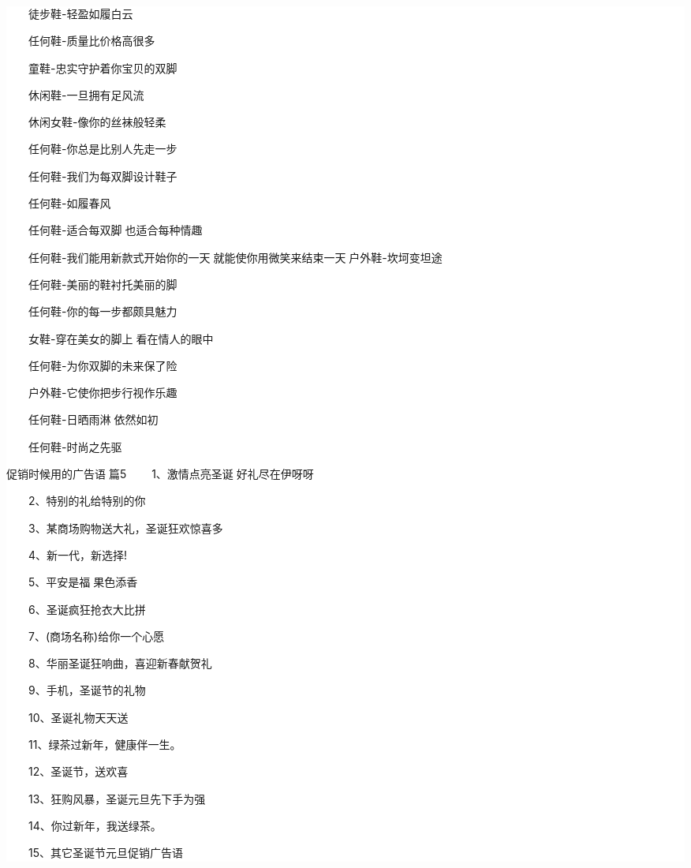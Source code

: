 　　徒步鞋-轻盈如履白云

　　任何鞋-质量比价格高很多

　　童鞋-忠实守护着你宝贝的双脚

　　休闲鞋-一旦拥有足风流

　　休闲女鞋-像你的丝袜般轻柔

　　任何鞋-你总是比别人先走一步

　　任何鞋-我们为每双脚设计鞋子

　　任何鞋-如履春风

　　任何鞋-适合每双脚 也适合每种情趣

　　任何鞋-我们能用新款式开始你的一天 就能使你用微笑来结束一天 户外鞋-坎坷变坦途

　　任何鞋-美丽的鞋衬托美丽的脚

　　任何鞋-你的每一步都颇具魅力

　　女鞋-穿在美女的脚上 看在情人的眼中

　　任何鞋-为你双脚的未来保了险

　　户外鞋-它使你把步行视作乐趣

　　任何鞋-日晒雨淋 依然如初

　　任何鞋-时尚之先驱

促销时候用的广告语 篇5
　　1、激情点亮圣诞 好礼尽在伊呀呀

　　2、特别的礼给特别的你

　　3、某商场购物送大礼，圣诞狂欢惊喜多

　　4、新一代，新选择!

　　5、平安是福 果色添香

　　6、圣诞疯狂抢衣大比拼

　　7、(商场名称)给你一个心愿

　　8、华丽圣诞狂响曲，喜迎新春献贺礼

　　9、手机，圣诞节的礼物

　　10、圣诞礼物天天送

　　11、绿茶过新年，健康伴一生。

　　12、圣诞节，送欢喜

　　13、狂购风暴，圣诞元旦先下手为强

　　14、你过新年，我送绿茶。

　　15、其它圣诞节元旦促销广告语
